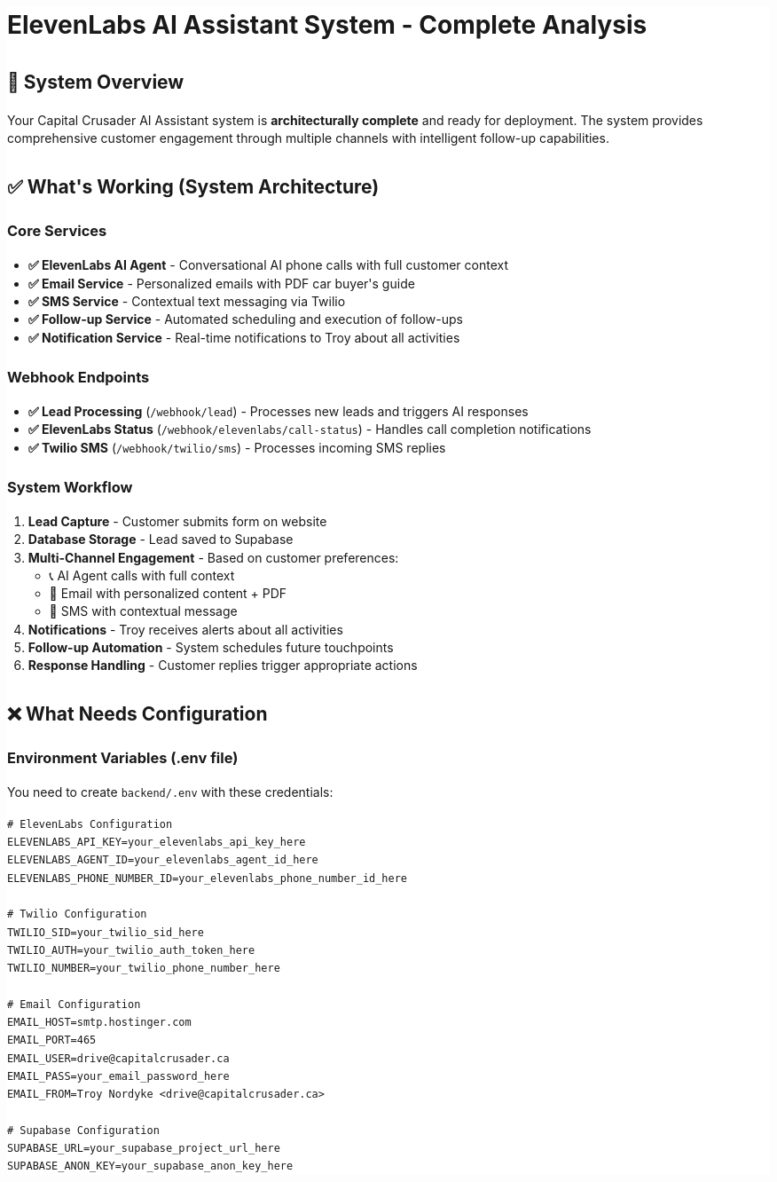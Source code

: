 # ElevenLabs AI Assistant System - Complete Analysis

## 🎯 System Overview

Your Capital Crusader AI Assistant system is **architecturally complete** and ready for deployment. The system provides comprehensive customer engagement through multiple channels with intelligent follow-up capabilities.

## ✅ What's Working (System Architecture)

### Core Services
- **✅ ElevenLabs AI Agent** - Conversational AI phone calls with full customer context
- **✅ Email Service** - Personalized emails with PDF car buyer's guide
- **✅ SMS Service** - Contextual text messaging via Twilio
- **✅ Follow-up Service** - Automated scheduling and execution of follow-ups
- **✅ Notification Service** - Real-time notifications to Troy about all activities

### Webhook Endpoints
- **✅ Lead Processing** (`/webhook/lead`) - Processes new leads and triggers AI responses
- **✅ ElevenLabs Status** (`/webhook/elevenlabs/call-status`) - Handles call completion notifications
- **✅ Twilio SMS** (`/webhook/twilio/sms`) - Processes incoming SMS replies

### System Workflow
1. **Lead Capture** - Customer submits form on website
2. **Database Storage** - Lead saved to Supabase
3. **Multi-Channel Engagement** - Based on customer preferences:
   - 📞 AI Agent calls with full context
   - 📧 Email with personalized content + PDF
   - 💬 SMS with contextual message
4. **Notifications** - Troy receives alerts about all activities
5. **Follow-up Automation** - System schedules future touchpoints
6. **Response Handling** - Customer replies trigger appropriate actions

## ❌ What Needs Configuration

### Environment Variables (.env file)
You need to create `backend/.env` with these credentials:

```env
# ElevenLabs Configuration
ELEVENLABS_API_KEY=your_elevenlabs_api_key_here
ELEVENLABS_AGENT_ID=your_elevenlabs_agent_id_here
ELEVENLABS_PHONE_NUMBER_ID=your_elevenlabs_phone_number_id_here

# Twilio Configuration
TWILIO_SID=your_twilio_sid_here
TWILIO_AUTH=your_twilio_auth_token_here
TWILIO_NUMBER=your_twilio_phone_number_here

# Email Configuration
EMAIL_HOST=smtp.hostinger.com
EMAIL_PORT=465
EMAIL_USER=drive@capitalcrusader.ca
EMAIL_PASS=your_email_password_here
EMAIL_FROM=Troy Nordyke <drive@capitalcrusader.ca>

# Supabase Configuration
SUPABASE_URL=your_supabase_project_url_here
SUPABASE_ANON_KEY=your_supabase_anon_key_here
```